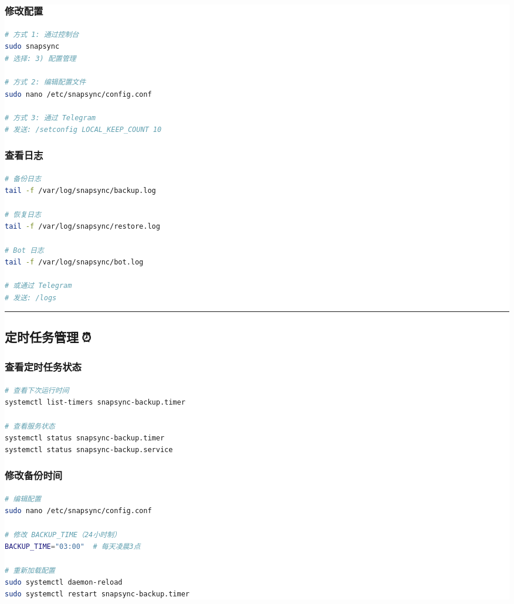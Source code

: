 ### 修改配置

```bash
# 方式 1: 通过控制台
sudo snapsync
# 选择: 3) 配置管理

# 方式 2: 编辑配置文件
sudo nano /etc/snapsync/config.conf

# 方式 3: 通过 Telegram
# 发送: /setconfig LOCAL_KEEP_COUNT 10
```

### 查看日志

```bash
# 备份日志
tail -f /var/log/snapsync/backup.log

# 恢复日志
tail -f /var/log/snapsync/restore.log

# Bot 日志
tail -f /var/log/snapsync/bot.log

# 或通过 Telegram
# 发送: /logs
```

---

## 定时任务管理 ⏰

### 查看定时任务状态

```bash
# 查看下次运行时间
systemctl list-timers snapsync-backup.timer

# 查看服务状态
systemctl status snapsync-backup.timer
systemctl status snapsync-backup.service
```

### 修改备份时间

```bash
# 编辑配置
sudo nano /etc/snapsync/config.conf

# 修改 BACKUP_TIME（24小时制）
BACKUP_TIME="03:00"  # 每天凌晨3点

# 重新加载配置
sudo systemctl daemon-reload
sudo systemctl restart snapsync-backup.timer
```
